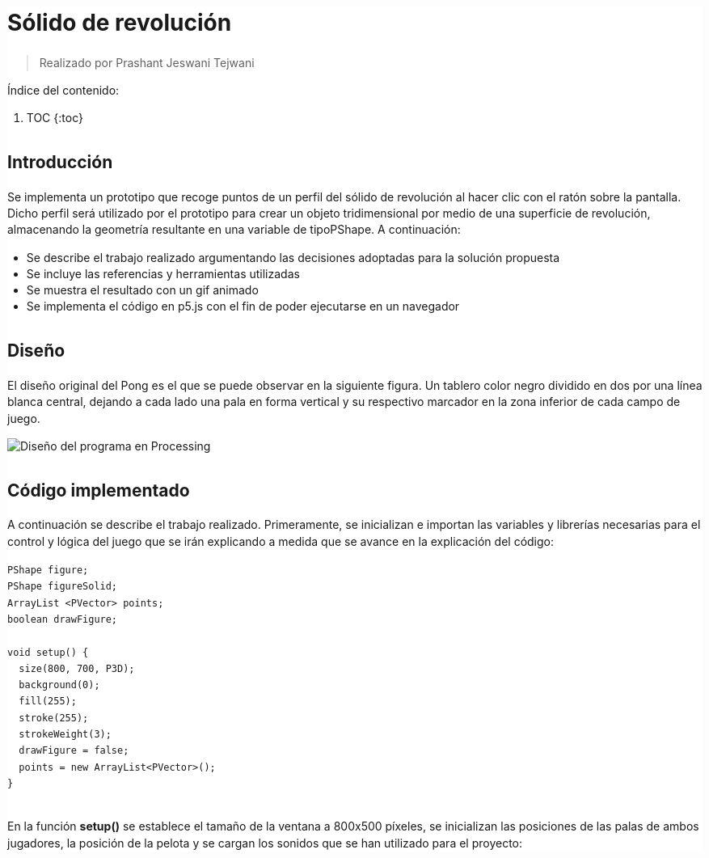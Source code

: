# Sólido de revolución
> Realizado por Prashant Jeswani Tejwani

Índice del contenido:

1. TOC
{:toc}

## Introducción
Se implementa un prototipo que recoge puntos de un perfil del sólido de revolución al hacer clic con el ratón sobre la pantalla. Dicho perfil será utilizado por el prototipo para crear un objeto tridimensional por medio de una superficie de revolución, almacenando la geometría resultante en una variable de tipoPShape. A continuación:

* Se describe el trabajo realizado argumentando las decisiones adoptadas para la solución propuesta
* Se incluye las referencias y herramientas utilizadas
* Se muestra el resultado con un gif animado
* Se implementa el código en p5.js con el fin de poder ejecutarse en un navegador

## Diseño 

El diseño original del Pong es el que se puede observar en la siguiente figura. Un tablero color negro dividido en dos por una línea blanca central, dejando a cada lado una pala en forma vertical y su respectivo marcador en la zona inferior de cada campo de juego.

![](/My-Processing-Book/images/solid_of_revolution/solid_of_revolution.PNG "Diseño del programa en Processing")

## Código implementado

<p>A continuación se describe el trabajo realizado. Primeramente, se inicializan e importan las variables y librerías necesarias para el control y lógica del juego que se irán explicando a medida que se avance en la explicación del código:</p>

    PShape figure;
    PShape figureSolid;
    ArrayList <PVector> points;
    boolean drawFigure;

    void setup() {
      size(800, 700, P3D);
      background(0);
      fill(255);
      stroke(255);
      strokeWeight(3);
      drawFigure = false;
      points = new ArrayList<PVector>();
    }

<br>En la función **setup()** se establece el tamaño de la ventana a 800x500 píxeles, se inicializan las posiciones de las palas de ambos jugadores, la posición de la pelota y se cargan los sonidos que se han utilizado para el proyecto:
